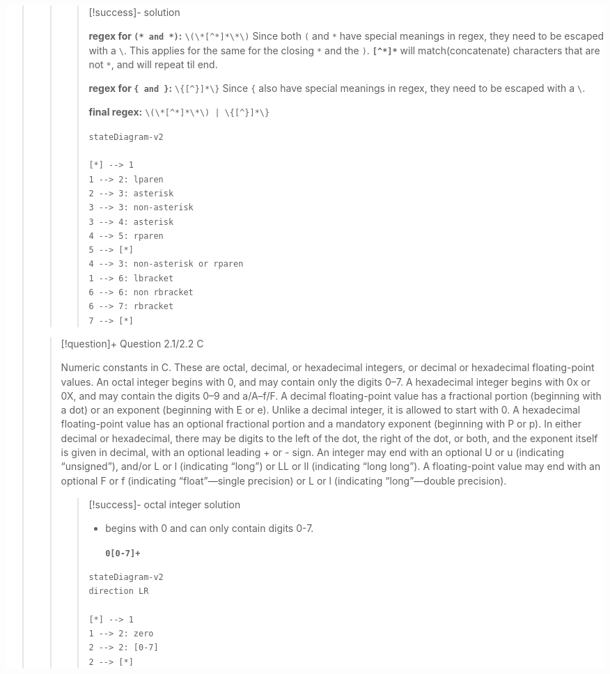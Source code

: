> >
> > > [!success]- solution
> > >
> > > **regex for `(* and *)`:** `\(\*[^*]*\*\)`
> > > Since both `(` and `*` have special meanings in regex, they need to be escaped with a `\`.
> > > This applies for the same for the closing `*` and the `)`.
> > > **`[^*]*`** will match(concatenate) characters that are not `*`, and will repeat til end.
> > >
> > > **regex for `{ and }`:** `\{[^}]*\}`
> > > Since `{` also have special meanings in regex, they need to be escaped with a `\`.
> > >
> > > **final regex:** `\(\*[^*]*\*\) | \{[^}]*\}`
> > >
> > > ```mermaid
> > > stateDiagram-v2
> > >
> > > [*] --> 1
> > > 1 --> 2: lparen
> > > 2 --> 3: asterisk
> > > 3 --> 3: non-asterisk
> > > 3 --> 4: asterisk
> > > 4 --> 5: rparen
> > > 5 --> [*]
> > > 4 --> 3: non-asterisk or rparen
> > > 1 --> 6: lbracket
> > > 6 --> 6: non rbracket
> > > 6 --> 7: rbracket
> > > 7 --> [*]
> > > ```
>
> > [!question]+ Question 2.1/2.2 C
> >
> > Numeric constants in C. These are octal, decimal, or hexadecimal integers,
> > or decimal or hexadecimal floating-point values. An octal integer begins
> > with 0, and may contain only the digits 0–7. A hexadecimal integer begins
> > with 0x or 0X, and may contain the digits 0–9 and a/A–f/F. A decimal
> > floating-point value has a fractional portion (beginning with a dot) or an
> > exponent (beginning with E or e). Unlike a decimal integer, it is allowed
> > to start with 0. A hexadecimal floating-point value has an optional
> > fractional portion and a mandatory exponent (beginning with P or p). In
> > either decimal or hexadecimal, there may be digits to the left of the dot,
> > the right of the dot, or both, and the exponent itself is given in decimal,
> > with an optional leading + or - sign. An integer may end with an optional
> > U or u (indicating “unsigned”), and/or L or l (indicating “long”) or LL or
> > ll (indicating “long long”). A floating-point value may end with an
> > optional F or f (indicating “float”—single precision) or L or l (indicating
> > “long”—double precision).
> >
> > > [!success]- octal integer solution
> > >
> > > - begins with 0 and can only contain digits 0-7.
> > >
> > >   **`0[0-7]+`**
> > >
> > > ```mermaid
> > > stateDiagram-v2
> > > direction LR
> > >
> > > [*] --> 1
> > > 1 --> 2: zero
> > > 2 --> 2: [0-7]
> > > 2 --> [*]
> > > ```
> >